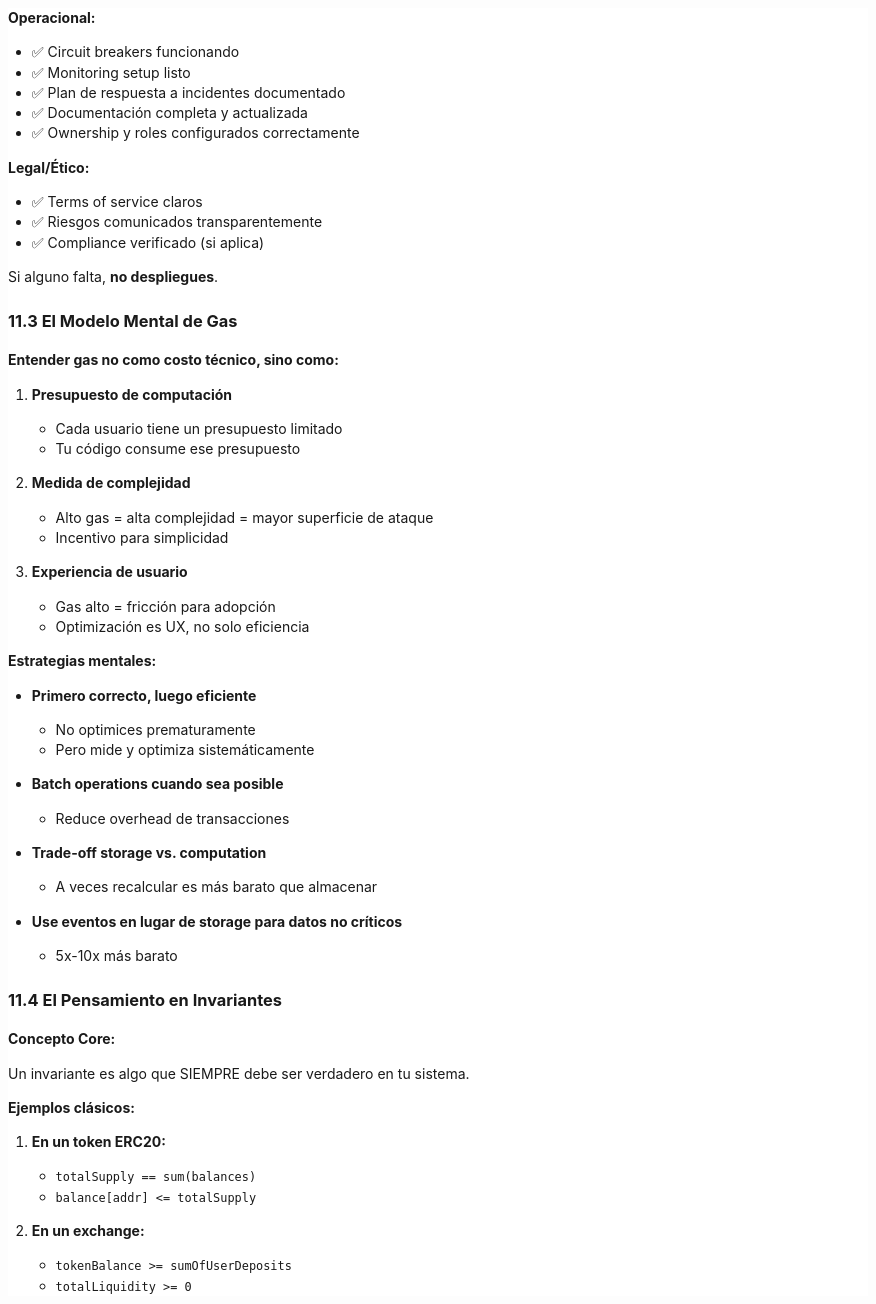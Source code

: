**Operacional:**
- ✅ Circuit breakers funcionando
- ✅ Monitoring setup listo
- ✅ Plan de respuesta a incidentes documentado
- ✅ Documentación completa y actualizada
- ✅ Ownership y roles configurados correctamente

**Legal/Ético:**
- ✅ Terms of service claros
- ✅ Riesgos comunicados transparentemente
- ✅ Compliance verificado (si aplica)

Si alguno falta, **no despliegues**.

### 11.3 El Modelo Mental de Gas

**Entender gas no como costo técnico, sino como:**

1. **Presupuesto de computación**
   - Cada usuario tiene un presupuesto limitado
   - Tu código consume ese presupuesto

2. **Medida de complejidad**
   - Alto gas = alta complejidad = mayor superficie de ataque
   - Incentivo para simplicidad

3. **Experiencia de usuario**
   - Gas alto = fricción para adopción
   - Optimización es UX, no solo eficiencia

**Estrategias mentales:**

- **Primero correcto, luego eficiente**
  - No optimices prematuramente
  - Pero mide y optimiza sistemáticamente

- **Batch operations cuando sea posible**
  - Reduce overhead de transacciones

- **Trade-off storage vs. computation**
  - A veces recalcular es más barato que almacenar

- **Use eventos en lugar de storage para datos no críticos**
  - 5x-10x más barato

### 11.4 El Pensamiento en Invariantes

**Concepto Core:**

Un invariante es algo que SIEMPRE debe ser verdadero en tu sistema.

**Ejemplos clásicos:**

1. **En un token ERC20:**
   - `totalSupply == sum(balances)`
   - `balance[addr] <= totalSupply`

2. **En un exchange:**
   - `tokenBalance >= sumOfUserDeposits`
   - `totalLiquidity >= 0`
